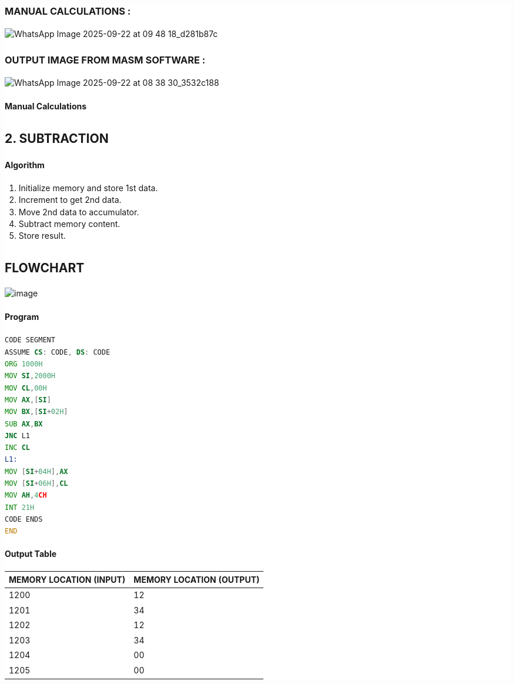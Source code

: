 ### MANUAL CALCULATIONS :

![WhatsApp Image 2025-09-22 at 09 48 18_d281b87c](https://github.com/user-attachments/assets/468ba95d-c591-4f87-8167-bf7f8a4f714d)


### OUTPUT IMAGE FROM MASM SOFTWARE :
![WhatsApp Image 2025-09-22 at 08 38 30_3532c188](https://github.com/user-attachments/assets/3d1b9ca2-3ed9-4009-98c9-daa1f99e0d4c)

#### Manual Calculations
## 2. SUBTRACTION

#### Algorithm

1. Initialize memory and store 1st data.
2. Increment to get 2nd data.
3. Move 2nd data to accumulator.
4. Subtract memory content.
5. Store result.

## FLOWCHART

<img width="578" height="797" alt="image" src="https://github.com/user-attachments/assets/564c3c7a-33ce-4a1c-8920-beb5c24b9b47" />


#### Program
```asm
CODE SEGMENT
ASSUME CS: CODE, DS: CODE
ORG 1000H
MOV SI,2000H
MOV CL,00H
MOV AX,[SI]
MOV BX,[SI+02H]
SUB AX,BX
JNC L1
INC CL
L1:
MOV [SI+04H],AX
MOV [SI+06H],CL
MOV AH,4CH
INT 21H
CODE ENDS
END
```


#### Output Table

| MEMORY LOCATION (INPUT) | MEMORY LOCATION (OUTPUT) |
| ----------------------- | ------------------------ |
|     1200                |      12                  |
|     1201                |      34                  |
|     1202                |      12                  |
|     1203                |      34                  |
|     1204                |      00                  |
|     1205                |      00                  |
